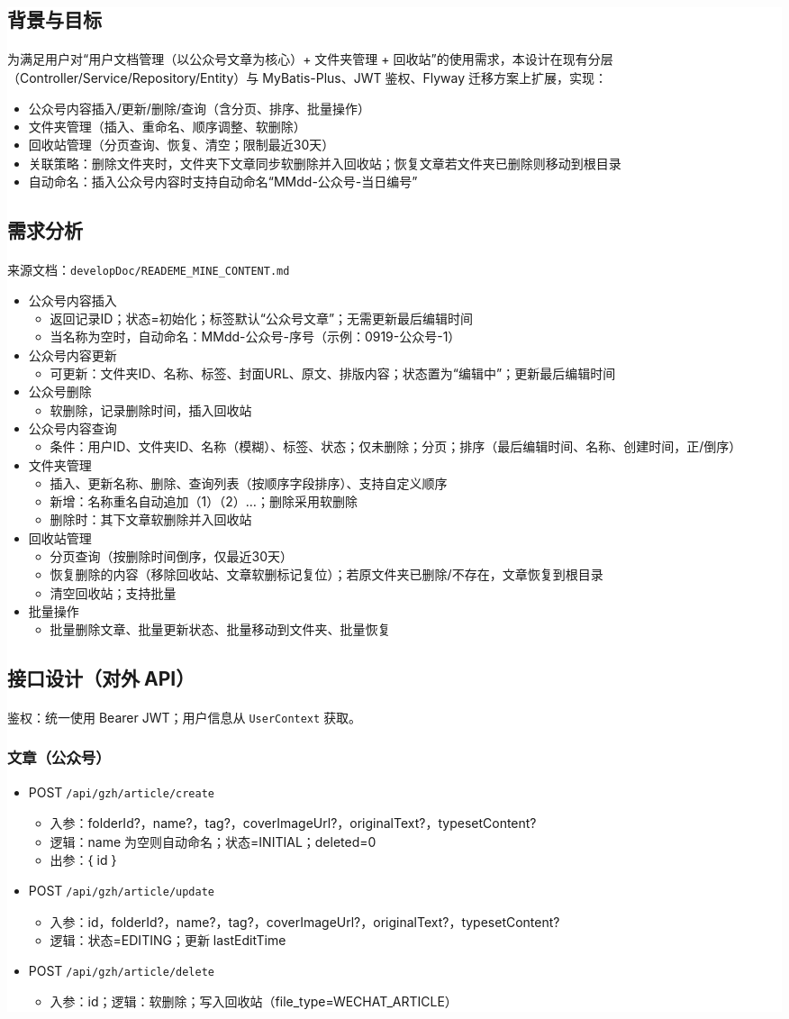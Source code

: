 ## 背景与目标

为满足用户对“用户文档管理（以公众号文章为核心）+ 文件夹管理 + 回收站”的使用需求，本设计在现有分层（Controller/Service/Repository/Entity）与 MyBatis-Plus、JWT 鉴权、Flyway 迁移方案上扩展，实现：
- 公众号内容插入/更新/删除/查询（含分页、排序、批量操作）
- 文件夹管理（插入、重命名、顺序调整、软删除）
- 回收站管理（分页查询、恢复、清空；限制最近30天）
- 关联策略：删除文件夹时，文件夹下文章同步软删除并入回收站；恢复文章若文件夹已删除则移动到根目录
- 自动命名：插入公众号内容时支持自动命名“MMdd-公众号-当日编号”


## 需求分析

来源文档：`developDoc/READEME_MINE_CONTENT.md`

- 公众号内容插入
  - 返回记录ID；状态=初始化；标签默认“公众号文章”；无需更新最后编辑时间
  - 当名称为空时，自动命名：MMdd-公众号-序号（示例：0919-公众号-1）
- 公众号内容更新
  - 可更新：文件夹ID、名称、标签、封面URL、原文、排版内容；状态置为“编辑中”；更新最后编辑时间
- 公众号删除
  - 软删除，记录删除时间，插入回收站
- 公众号内容查询
  - 条件：用户ID、文件夹ID、名称（模糊）、标签、状态；仅未删除；分页；排序（最后编辑时间、名称、创建时间，正/倒序）
- 文件夹管理
  - 插入、更新名称、删除、查询列表（按顺序字段排序）、支持自定义顺序
  - 新增：名称重名自动追加（1）（2）…；删除采用软删除
  - 删除时：其下文章软删除并入回收站
- 回收站管理
  - 分页查询（按删除时间倒序，仅最近30天）
  - 恢复删除的内容（移除回收站、文章软删标记复位）；若原文件夹已删除/不存在，文章恢复到根目录
  - 清空回收站；支持批量
- 批量操作
  - 批量删除文章、批量更新状态、批量移动到文件夹、批量恢复


## 接口设计（对外 API）

鉴权：统一使用 Bearer JWT；用户信息从 `UserContext` 获取。

### 文章（公众号）
- POST `/api/gzh/article/create`
  - 入参：folderId?，name?，tag?，coverImageUrl?，originalText?，typesetContent?
  - 逻辑：name 为空则自动命名；状态=INITIAL；deleted=0
  - 出参：{ id }

- POST `/api/gzh/article/update`
  - 入参：id，folderId?，name?，tag?，coverImageUrl?，originalText?，typesetContent?
  - 逻辑：状态=EDITING；更新 lastEditTime

- POST `/api/gzh/article/delete`
  - 入参：id；逻辑：软删除；写入回收站（file_type=WECHAT_ARTICLE）
